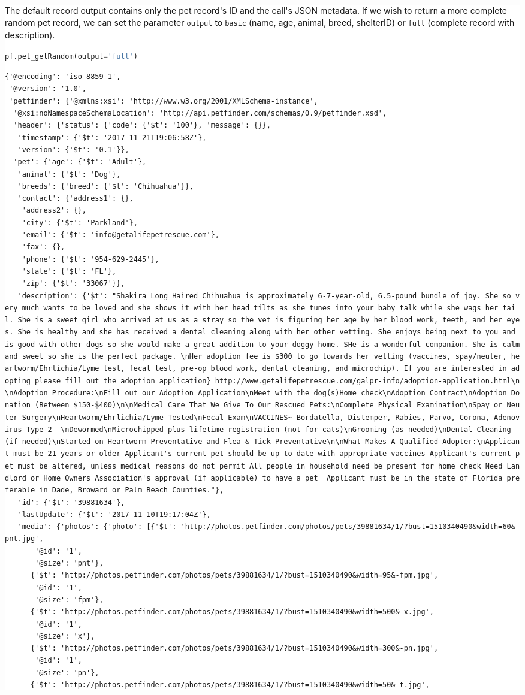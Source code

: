 

The default record output contains only the pet record's ID and the call's JSON metadata. If we wish to return a more complete random pet record, we can set the parameter `output` to `basic` (name, age, animal, breed, shelterID) or `full` (complete record with description).


```python
pf.pet_getRandom(output='full')
```




    {'@encoding': 'iso-8859-1',
     '@version': '1.0',
     'petfinder': {'@xmlns:xsi': 'http://www.w3.org/2001/XMLSchema-instance',
      '@xsi:noNamespaceSchemaLocation': 'http://api.petfinder.com/schemas/0.9/petfinder.xsd',
      'header': {'status': {'code': {'$t': '100'}, 'message': {}},
       'timestamp': {'$t': '2017-11-21T19:06:58Z'},
       'version': {'$t': '0.1'}},
      'pet': {'age': {'$t': 'Adult'},
       'animal': {'$t': 'Dog'},
       'breeds': {'breed': {'$t': 'Chihuahua'}},
       'contact': {'address1': {},
        'address2': {},
        'city': {'$t': 'Parkland'},
        'email': {'$t': 'info@getalifepetrescue.com'},
        'fax': {},
        'phone': {'$t': '954-629-2445'},
        'state': {'$t': 'FL'},
        'zip': {'$t': '33067'}},
       'description': {'$t': "Shakira Long Haired Chihuahua is approximately 6-7-year-old, 6.5-pound bundle of joy. She so very much wants to be loved and she shows it with her head tilts as she tunes into your baby talk while she wags her tail. She is a sweet girl who arrived at us as a stray so the vet is figuring her age by her blood work, teeth, and her eyes. She is healthy and she has received a dental cleaning along with her other vetting. She enjoys being next to you and is good with other dogs so she would make a great addition to your doggy home. SHe is a wonderful companion. She is calm and sweet so she is the perfect package. \nHer adoption fee is $300 to go towards her vetting (vaccines, spay/neuter, heartworm/Ehrlichia/Lyme test, fecal test, pre-op blood work, dental cleaning, and microchip). If you are interested in adopting please fill out the adoption application} http://www.getalifepetrescue.com/galpr-info/adoption-application.html\n\nAdoption Procedure:\nFill out our Adoption Application\nMeet with the dog(s)Home check\nAdoption Contract\nAdoption Donation (Between $150-$400)\n\nMedical Care That We Give To Our Rescued Pets:\nComplete Physical Examination\nSpay or Neuter Surgery\nHeartworm/Ehrlichia/Lyme Tested\nFecal Exam\nVACCINES~ Bordatella, Distemper, Rabies, Parvo, Corona, Adenovirus Type-2  \nDewormed\nMicrochipped plus lifetime registration (not for cats)\nGrooming (as needed)\nDental Cleaning (if needed)\nStarted on Heartworm Preventative and Flea & Tick Preventative\n\nWhat Makes A Qualified Adopter:\nApplicant must be 21 years or older Applicant's current pet should be up-to-date with appropriate vaccines Applicant's current pet must be altered, unless medical reasons do not permit All people in household need be present for home check Need Landlord or Home Owners Association's approval (if applicable) to have a pet  Applicant must be in the state of Florida preferable in Dade, Broward or Palm Beach Counties."},
       'id': {'$t': '39881634'},
       'lastUpdate': {'$t': '2017-11-10T19:17:04Z'},
       'media': {'photos': {'photo': [{'$t': 'http://photos.petfinder.com/photos/pets/39881634/1/?bust=1510340490&width=60&-pnt.jpg',
           '@id': '1',
           '@size': 'pnt'},
          {'$t': 'http://photos.petfinder.com/photos/pets/39881634/1/?bust=1510340490&width=95&-fpm.jpg',
           '@id': '1',
           '@size': 'fpm'},
          {'$t': 'http://photos.petfinder.com/photos/pets/39881634/1/?bust=1510340490&width=500&-x.jpg',
           '@id': '1',
           '@size': 'x'},
          {'$t': 'http://photos.petfinder.com/photos/pets/39881634/1/?bust=1510340490&width=300&-pn.jpg',
           '@id': '1',
           '@size': 'pn'},
          {'$t': 'http://photos.petfinder.com/photos/pets/39881634/1/?bust=1510340490&width=50&-t.jpg',